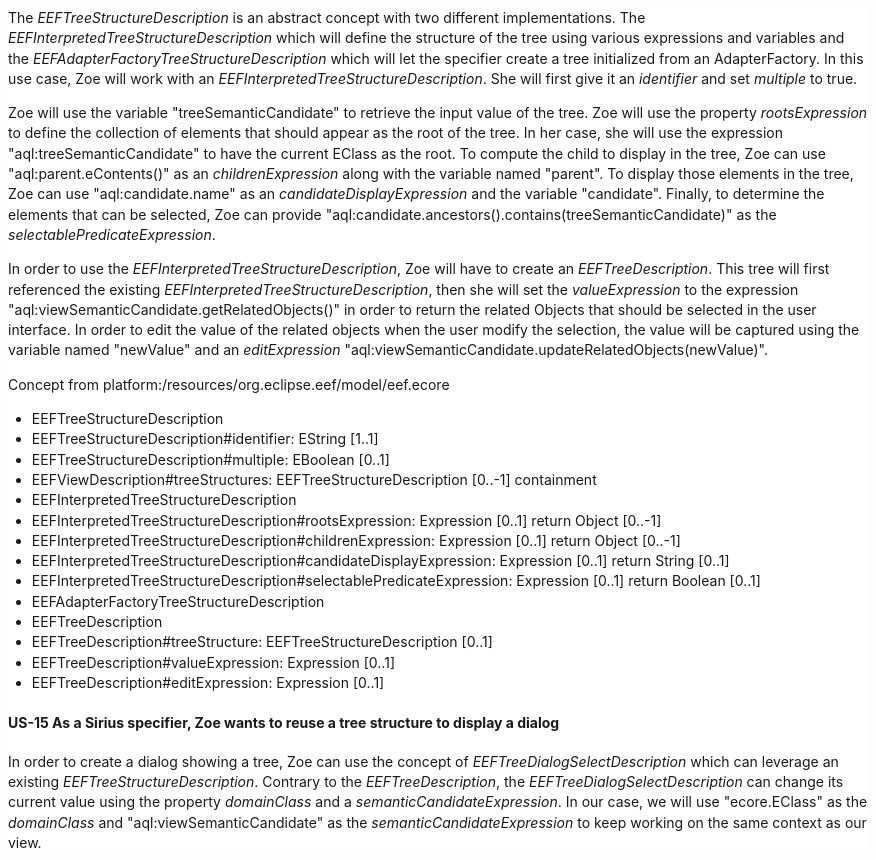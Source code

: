 The *EEFTreeStructureDescription* is an abstract concept with two different implementations. The *EEFInterpretedTreeStructureDescription* which will define the structure of the tree using various expressions and variables and the *EEFAdapterFactoryTreeStructureDescription* which will let the specifier create a tree initialized from an AdapterFactory. In this use case, Zoe will work with an *EEFInterpretedTreeStructureDescription*. She will first give it an *identifier* and set *multiple* to true.

Zoe will use the variable "treeSemanticCandidate" to retrieve the input value of the tree. Zoe will use the property *rootsExpression* to define the collection of elements that should appear as the root of the tree. In her case, she will use the expression "aql:treeSemanticCandidate" to have the current EClass as the root. To compute the child to display in the tree, Zoe can use "aql:parent.eContents()" as an *childrenExpression* along with the variable named "parent". To display those elements in the tree, Zoe can use "aql:candidate.name" as an *candidateDisplayExpression* and the variable "candidate". Finally, to determine the elements that can be selected, Zoe can provide "aql:candidate.ancestors().contains(treeSemanticCandidate)" as the *selectablePredicateExpression*.

In order to use the *EEFInterpretedTreeStructureDescription*, Zoe will have to create an *EEFTreeDescription*. This tree will first referenced the existing *EEFInterpretedTreeStructureDescription*, then she will set the *valueExpression* to the expression "aql:viewSemanticCandidate.getRelatedObjects()" in order to return the related Objects that should be selected in the user interface. In order to edit the value of the related objects when the user modify the selection, the value will be captured using the variable named "newValue" and an *editExpression* "aql:viewSemanticCandidate.updateRelatedObjects(newValue)".

Concept from platform:/resources/org.eclipse.eef/model/eef.ecore

* EEFTreeStructureDescription
* EEFTreeStructureDescription#identifier: EString [1..1]
* EEFTreeStructureDescription#multiple: EBoolean [0..1]
* EEFViewDescription#treeStructures: EEFTreeStructureDescription [0..-1] containment
* EEFInterpretedTreeStructureDescription
* EEFInterpretedTreeStructureDescription#rootsExpression: Expression [0..1] return Object [0..-1]
* EEFInterpretedTreeStructureDescription#childrenExpression: Expression [0..1] return Object [0..-1]
* EEFInterpretedTreeStructureDescription#candidateDisplayExpression: Expression [0..1] return String [0..1]
* EEFInterpretedTreeStructureDescription#selectablePredicateExpression: Expression [0..1] return Boolean [0..1]
* EEFAdapterFactoryTreeStructureDescription
* EEFTreeDescription
* EEFTreeDescription#treeStructure: EEFTreeStructureDescription [0..1]
* EEFTreeDescription#valueExpression: Expression [0..1]
* EEFTreeDescription#editExpression: Expression [0..1]

#### US-15 As a Sirius specifier, Zoe wants to reuse a tree structure to display a dialog

In order to create a dialog showing a tree, Zoe can use the concept of *EEFTreeDialogSelectDescription* which can leverage an existing *EEFTreeStructureDescription*. Contrary to the *EEFTreeDescription*, the *EEFTreeDialogSelectDescription* can change its current value using the property *domainClass* and a *semanticCandidateExpression*. In our case, we will use "ecore.EClass" as the *domainClass* and "aql:viewSemanticCandidate" as the *semanticCandidateExpression* to keep working on the same context as our view.
